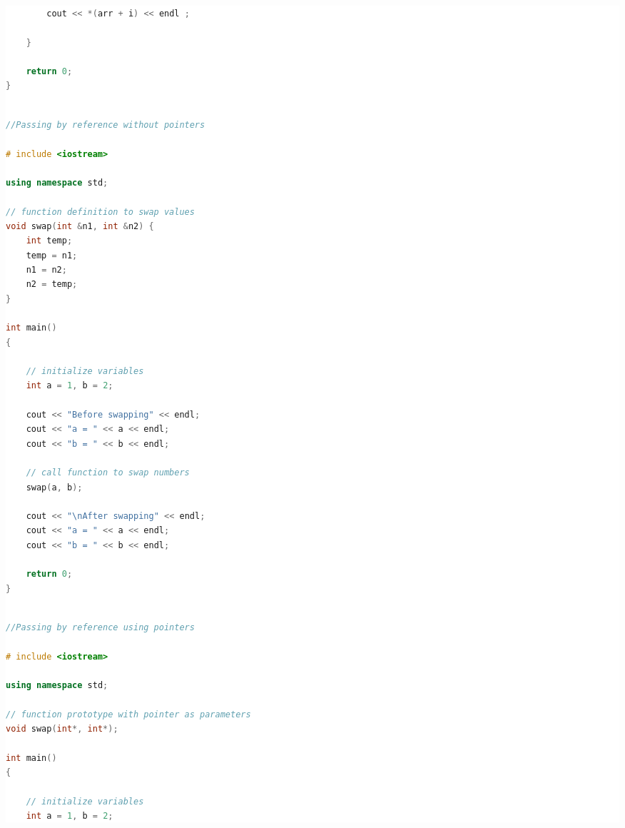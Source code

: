```c++
        cout << *(arr + i) << endl ;

    }

    return 0;
}

```

```c++

//Passing by reference without pointers

# include <iostream>

using namespace std;

// function definition to swap values
void swap(int &n1, int &n2) {
    int temp;
    temp = n1;
    n1 = n2;
    n2 = temp;
}

int main()
{

    // initialize variables
    int a = 1, b = 2;

    cout << "Before swapping" << endl;
    cout << "a = " << a << endl;
    cout << "b = " << b << endl;

    // call function to swap numbers
    swap(a, b);

    cout << "\nAfter swapping" << endl;
    cout << "a = " << a << endl;
    cout << "b = " << b << endl;

    return 0;
}

```

```c++

//Passing by reference using pointers

# include <iostream>

using namespace std;

// function prototype with pointer as parameters
void swap(int*, int*);

int main()
{

    // initialize variables
    int a = 1, b = 2;

```